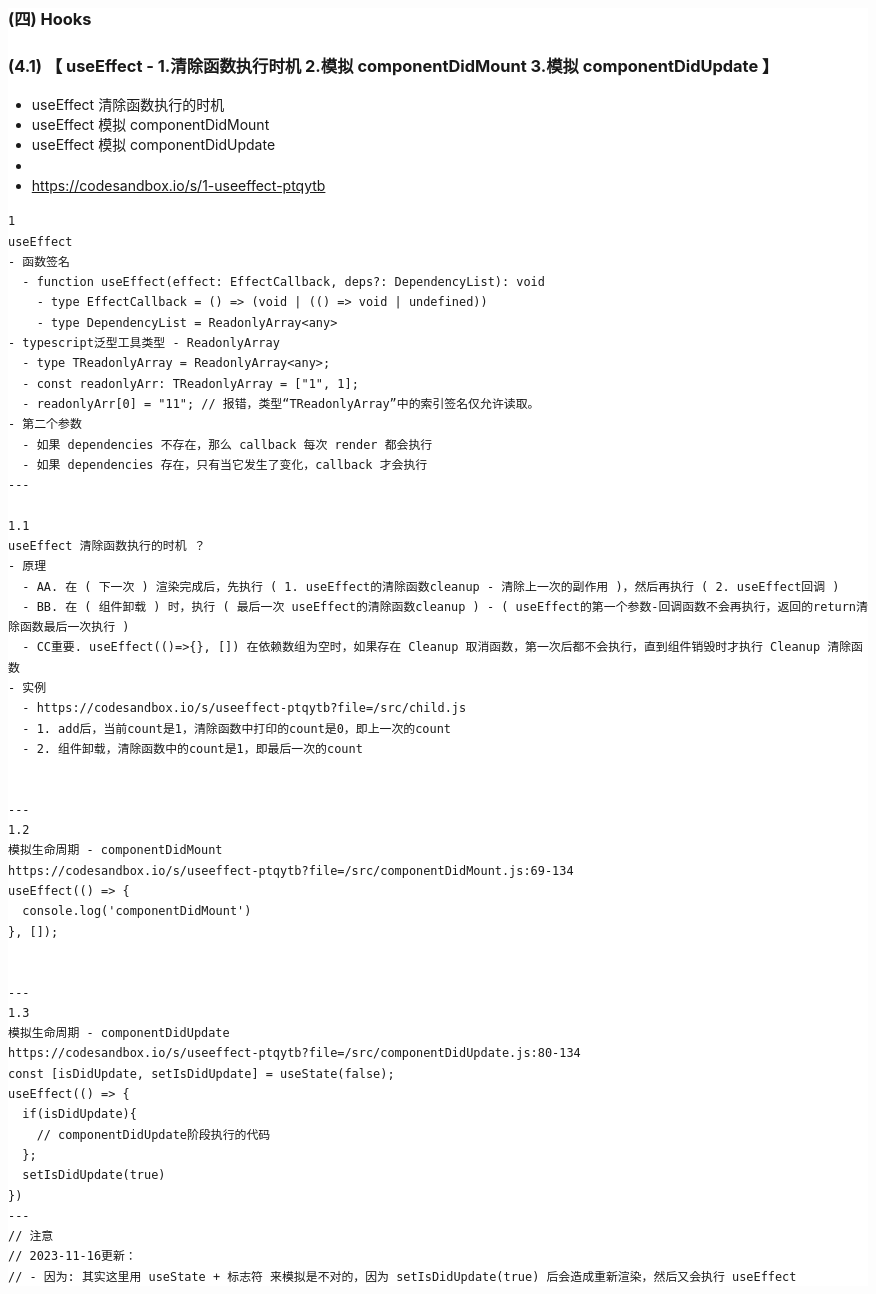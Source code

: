 ### (四) Hooks

### (4.1) **【 useEffect - 1.清除函数执行时机 2.模拟 componentDidMount 3.模拟 componentDidUpdate 】**

- useEffect 清除函数执行的时机
- useEffect 模拟 componentDidMount
- useEffect 模拟 componentDidUpdate
-
- https://codesandbox.io/s/1-useeffect-ptqytb

```
1
useEffect
- 函数签名
  - function useEffect(effect: EffectCallback, deps?: DependencyList): void
    - type EffectCallback = () => (void | (() => void | undefined))
    - type DependencyList = ReadonlyArray<any>
- typescript泛型工具类型 - ReadonlyArray
  - type TReadonlyArray = ReadonlyArray<any>;
  - const readonlyArr: TReadonlyArray = ["1", 1];
  - readonlyArr[0] = "11"; // 报错，类型“TReadonlyArray”中的索引签名仅允许读取。
- 第二个参数
  - 如果 dependencies 不存在，那么 callback 每次 render 都会执行
  - 如果 dependencies 存在，只有当它发生了变化，callback 才会执行
---

1.1
useEffect 清除函数执行的时机 ？
- 原理
  - AA. 在 ( 下一次 ) 渲染完成后，先执行 ( 1. useEffect的清除函数cleanup - 清除上一次的副作用 )，然后再执行 ( 2. useEffect回调 )
  - BB. 在 ( 组件卸载 ) 时，执行 ( 最后一次 useEffect的清除函数cleanup ) - ( useEffect的第一个参数-回调函数不会再执行，返回的return清除函数最后一次执行 )
  - CC重要. useEffect(()=>{}, []) 在依赖数组为空时，如果存在 Cleanup 取消函数，第一次后都不会执行，直到组件销毁时才执行 Cleanup 清除函数
- 实例
  - https://codesandbox.io/s/useeffect-ptqytb?file=/src/child.js
  - 1. add后，当前count是1，清除函数中打印的count是0，即上一次的count
  - 2. 组件卸载，清除函数中的count是1，即最后一次的count


---
1.2
模拟生命周期 - componentDidMount
https://codesandbox.io/s/useeffect-ptqytb?file=/src/componentDidMount.js:69-134
useEffect(() => {
  console.log('componentDidMount')
}, []);


---
1.3
模拟生命周期 - componentDidUpdate
https://codesandbox.io/s/useeffect-ptqytb?file=/src/componentDidUpdate.js:80-134
const [isDidUpdate, setIsDidUpdate] = useState(false);
useEffect(() => {
  if(isDidUpdate){
    // componentDidUpdate阶段执行的代码
  };
  setIsDidUpdate(true)
})
---
// 注意
// 2023-11-16更新：
// - 因为: 其实这里用 useState + 标志符 来模拟是不对的，因为 setIsDidUpdate(true) 后会造成重新渲染，然后又会执行 useEffect
```